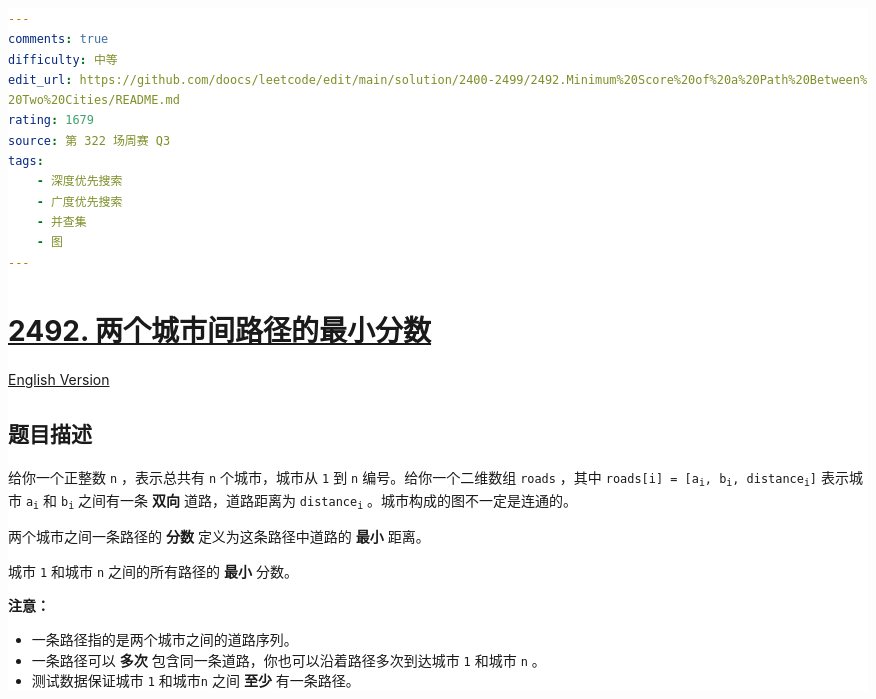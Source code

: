 ```yaml
---
comments: true
difficulty: 中等
edit_url: https://github.com/doocs/leetcode/edit/main/solution/2400-2499/2492.Minimum%20Score%20of%20a%20Path%20Between%20Two%20Cities/README.md
rating: 1679
source: 第 322 场周赛 Q3
tags:
    - 深度优先搜索
    - 广度优先搜索
    - 并查集
    - 图
---
```




# [2492. 两个城市间路径的最小分数](https://leetcode.cn/problems/minimum-score-of-a-path-between-two-cities)

[English Version](/solution/2400-2499/2492.Minimum%20Score%20of%20a%20Path%20Between%20Two%20Cities/README_EN.md)

## 题目描述



<p>给你一个正整数&nbsp;<code>n</code>&nbsp;，表示总共有&nbsp;<code>n</code>&nbsp;个城市，城市从&nbsp;<code>1</code>&nbsp;到&nbsp;<code>n</code>&nbsp;编号。给你一个二维数组&nbsp;<code>roads</code>&nbsp;，其中&nbsp;<code>roads[i] = [a<sub>i</sub>, b<sub>i</sub>, distance<sub>i</sub>]</code>&nbsp;表示城市&nbsp;<code>a<sub>i</sub></code> 和&nbsp;<code>b<sub>i</sub></code>&nbsp;之间有一条 <strong>双向</strong>&nbsp;道路，道路距离为&nbsp;<code>distance<sub>i</sub></code>&nbsp;。城市构成的图不一定是连通的。</p>

<p>两个城市之间一条路径的 <strong>分数</strong>&nbsp;定义为这条路径中道路的 <strong>最小</strong>&nbsp;距离。</p>

<p><span class="text-only" data-eleid="20" style="white-space: pre;">城市</span><span class="text-only text-font-italic" data-eleid="21" style="white-space: pre;"> </span><code><span class="text-only" data-eleid="22" style="white-space: pre;">1</span></code><span class="text-only text-font-italic" data-eleid="23" style="white-space: pre;"> </span><span class="text-only" data-eleid="24" style="white-space: pre;">和城市</span><span class="text-only text-font-italic" data-eleid="25" style="white-space: pre;"> </span><span class="text-only" data-eleid="26" style="white-space: pre;"><code>n</code> 之间的所有路径的 </span><strong><span class="text-only" data-eleid="27" style="white-space: pre;">最小</span></strong><span class="text-only" data-eleid="28" style="white-space: pre;"> 分数。</span></p>

<p><b>注意：</b></p>

<ul>
	<li>一条路径指的是两个城市之间的道路序列。</li>
	<li>一条路径可以 <strong>多次</strong> 包含同一条道路，你也可以沿着路径多次到达城市 <code>1</code>&nbsp;和城市 <code>n</code>&nbsp;。</li>
	<li>测试数据保证城市 <code>1</code>&nbsp;和城市<code>n</code>&nbsp;之间 <strong>至少</strong>&nbsp;有一条路径。</li>
</ul>
